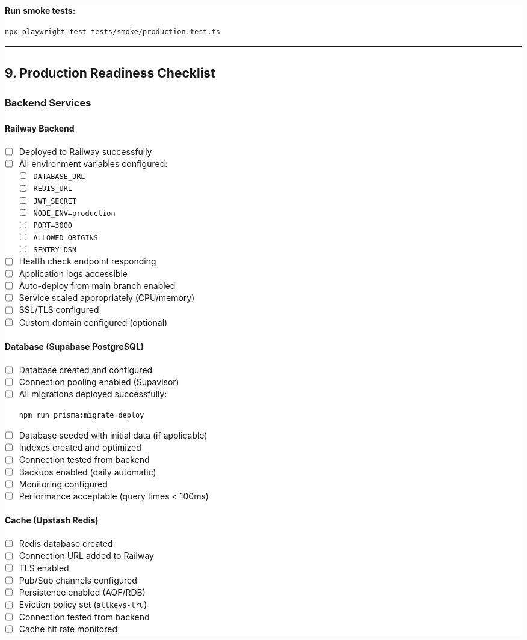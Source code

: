 **Run smoke tests:**
```bash
npx playwright test tests/smoke/production.test.ts
```

---

## 9. Production Readiness Checklist

### Backend Services

#### Railway Backend

- [ ] Deployed to Railway successfully
- [ ] All environment variables configured:
  - [ ] `DATABASE_URL`
  - [ ] `REDIS_URL`
  - [ ] `JWT_SECRET`
  - [ ] `NODE_ENV=production`
  - [ ] `PORT=3000`
  - [ ] `ALLOWED_ORIGINS`
  - [ ] `SENTRY_DSN`
- [ ] Health check endpoint responding
- [ ] Application logs accessible
- [ ] Auto-deploy from main branch enabled
- [ ] Service scaled appropriately (CPU/memory)
- [ ] SSL/TLS configured
- [ ] Custom domain configured (optional)

#### Database (Supabase PostgreSQL)

- [ ] Database created and configured
- [ ] Connection pooling enabled (Supavisor)
- [ ] All migrations deployed successfully:
  ```bash
  npm run prisma:migrate deploy
  ```
- [ ] Database seeded with initial data (if applicable)
- [ ] Indexes created and optimized
- [ ] Connection tested from backend
- [ ] Backups enabled (daily automatic)
- [ ] Monitoring configured
- [ ] Performance acceptable (query times < 100ms)

#### Cache (Upstash Redis)

- [ ] Redis database created
- [ ] Connection URL added to Railway
- [ ] TLS enabled
- [ ] Pub/Sub channels configured
- [ ] Persistence enabled (AOF/RDB)
- [ ] Eviction policy set (`allkeys-lru`)
- [ ] Connection tested from backend
- [ ] Cache hit rate monitored
